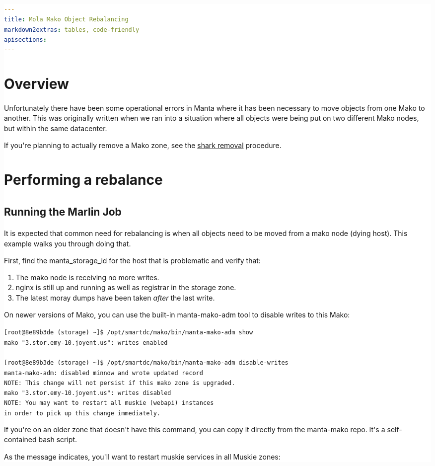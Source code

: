 ```yaml
---
title: Mola Mako Object Rebalancing
markdown2extras: tables, code-friendly
apisections:
---
```





# Overview

Unfortunately there have been some operational errors in Manta where it has been
necessary to move objects from one Mako to another.  This was originally written
when we ran into a situation where all objects were being put on two different
Mako nodes, but within the same datacenter.

If you're planning to actually remove a Mako zone, see the [shark
removal](shark-removal.md) procedure.


# Performing a rebalance

## Running the Marlin Job

It is expected that common need for rebalancing is when all objects need to be
moved from a mako node (dying host).  This example walks you through doing that.

First, find the manta\_storage\_id for the host that is problematic and verify
that:

1. The mako node is receiving no more writes.
2. nginx is still up and running as well as registrar in the storage zone.
3. The latest moray dumps have been taken *after* the last write.

On newer versions of Mako, you can use the built-in manta-mako-adm tool to
disable writes to this Mako:

    [root@8e89b3de (storage) ~]$ /opt/smartdc/mako/bin/manta-mako-adm show
    mako "3.stor.emy-10.joyent.us": writes enabled

    [root@8e89b3de (storage) ~]$ /opt/smartdc/mako/bin/manta-mako-adm disable-writes
    manta-mako-adm: disabled minnow and wrote updated record
    NOTE: This change will not persist if this mako zone is upgraded.
    mako "3.stor.emy-10.joyent.us": writes disabled
    NOTE: You may want to restart all muskie (webapi) instances
    in order to pick up this change immediately.

If you're on an older zone that doesn't have this command, you can copy it
directly from the manta-mako repo.  It's a self-contained bash script.

As the message indicates, you'll want to restart muskie services in all Muskie
zones:
